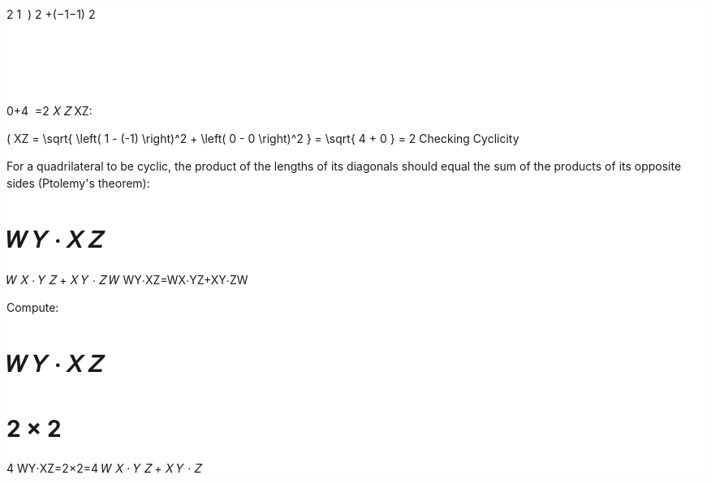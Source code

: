 2
1
​
 ) 
2
 +(−1−1) 
2
 
​
 = 
0+4
​
 =2
𝑋
𝑍
XZ:

( XZ = \sqrt{ \left( 1 - (-1) \right)^2 + \left( 0 - 0 \right)^2 } = \sqrt{ 4 + 0 } = 2
Checking Cyclicity

For a quadrilateral to be cyclic, the product of the lengths of its diagonals should equal the sum of the products of its opposite sides (Ptolemy's theorem):

𝑊
𝑌
⋅
𝑋
𝑍
=
𝑊
𝑋
⋅
𝑌
𝑍
+
𝑋
𝑌
⋅
𝑍
𝑊
WY⋅XZ=WX⋅YZ+XY⋅ZW

Compute:

𝑊
𝑌
⋅
𝑋
𝑍
=
2
×
2
=
4
WY⋅XZ=2×2=4
𝑊
𝑋
⋅
𝑌
𝑍
+
𝑋
𝑌
⋅
𝑍